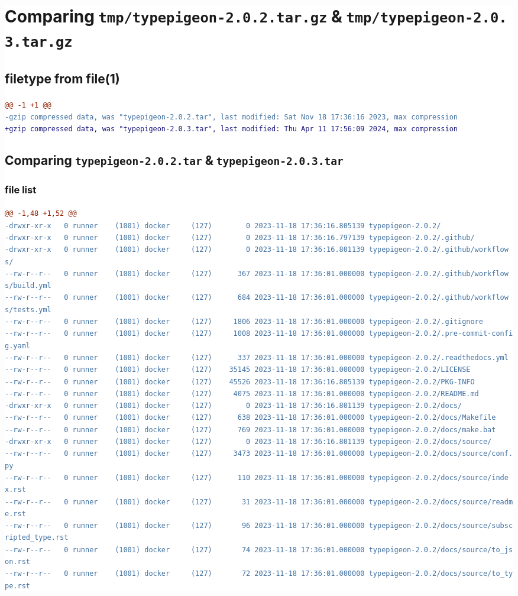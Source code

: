 # Comparing `tmp/typepigeon-2.0.2.tar.gz` & `tmp/typepigeon-2.0.3.tar.gz`

## filetype from file(1)

```diff
@@ -1 +1 @@
-gzip compressed data, was "typepigeon-2.0.2.tar", last modified: Sat Nov 18 17:36:16 2023, max compression
+gzip compressed data, was "typepigeon-2.0.3.tar", last modified: Thu Apr 11 17:56:09 2024, max compression
```

## Comparing `typepigeon-2.0.2.tar` & `typepigeon-2.0.3.tar`

### file list

```diff
@@ -1,48 +1,52 @@
-drwxr-xr-x   0 runner    (1001) docker     (127)        0 2023-11-18 17:36:16.805139 typepigeon-2.0.2/
-drwxr-xr-x   0 runner    (1001) docker     (127)        0 2023-11-18 17:36:16.797139 typepigeon-2.0.2/.github/
-drwxr-xr-x   0 runner    (1001) docker     (127)        0 2023-11-18 17:36:16.801139 typepigeon-2.0.2/.github/workflows/
--rw-r--r--   0 runner    (1001) docker     (127)      367 2023-11-18 17:36:01.000000 typepigeon-2.0.2/.github/workflows/build.yml
--rw-r--r--   0 runner    (1001) docker     (127)      684 2023-11-18 17:36:01.000000 typepigeon-2.0.2/.github/workflows/tests.yml
--rw-r--r--   0 runner    (1001) docker     (127)     1806 2023-11-18 17:36:01.000000 typepigeon-2.0.2/.gitignore
--rw-r--r--   0 runner    (1001) docker     (127)     1008 2023-11-18 17:36:01.000000 typepigeon-2.0.2/.pre-commit-config.yaml
--rw-r--r--   0 runner    (1001) docker     (127)      337 2023-11-18 17:36:01.000000 typepigeon-2.0.2/.readthedocs.yml
--rw-r--r--   0 runner    (1001) docker     (127)    35145 2023-11-18 17:36:01.000000 typepigeon-2.0.2/LICENSE
--rw-r--r--   0 runner    (1001) docker     (127)    45526 2023-11-18 17:36:16.805139 typepigeon-2.0.2/PKG-INFO
--rw-r--r--   0 runner    (1001) docker     (127)     4075 2023-11-18 17:36:01.000000 typepigeon-2.0.2/README.md
-drwxr-xr-x   0 runner    (1001) docker     (127)        0 2023-11-18 17:36:16.801139 typepigeon-2.0.2/docs/
--rw-r--r--   0 runner    (1001) docker     (127)      638 2023-11-18 17:36:01.000000 typepigeon-2.0.2/docs/Makefile
--rw-r--r--   0 runner    (1001) docker     (127)      769 2023-11-18 17:36:01.000000 typepigeon-2.0.2/docs/make.bat
-drwxr-xr-x   0 runner    (1001) docker     (127)        0 2023-11-18 17:36:16.801139 typepigeon-2.0.2/docs/source/
--rw-r--r--   0 runner    (1001) docker     (127)     3473 2023-11-18 17:36:01.000000 typepigeon-2.0.2/docs/source/conf.py
--rw-r--r--   0 runner    (1001) docker     (127)      110 2023-11-18 17:36:01.000000 typepigeon-2.0.2/docs/source/index.rst
--rw-r--r--   0 runner    (1001) docker     (127)       31 2023-11-18 17:36:01.000000 typepigeon-2.0.2/docs/source/readme.rst
--rw-r--r--   0 runner    (1001) docker     (127)       96 2023-11-18 17:36:01.000000 typepigeon-2.0.2/docs/source/subscripted_type.rst
--rw-r--r--   0 runner    (1001) docker     (127)       74 2023-11-18 17:36:01.000000 typepigeon-2.0.2/docs/source/to_json.rst
--rw-r--r--   0 runner    (1001) docker     (127)       72 2023-11-18 17:36:01.000000 typepigeon-2.0.2/docs/source/to_type.rst
```